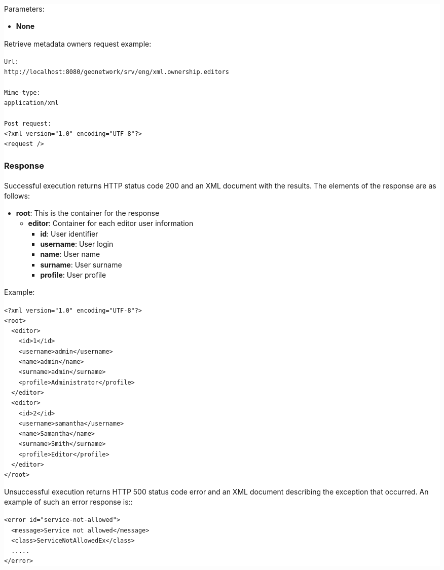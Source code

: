 Parameters:

-   **None**

Retrieve metadata owners request example:

    Url:
    http://localhost:8080/geonetwork/srv/eng/xml.ownership.editors

    Mime-type:
    application/xml

    Post request:
    <?xml version="1.0" encoding="UTF-8"?>
    <request />

### Response

Successful execution returns HTTP status code 200 and an XML document with the results. The elements of the response are as follows:

-   **root**: This is the container for the response
    -   **editor**: Container for each editor user information
        -   **id**: User identifier
        -   **username**: User login
        -   **name**: User name
        -   **surname**: User surname
        -   **profile**: User profile

Example:

    <?xml version="1.0" encoding="UTF-8"?>
    <root>
      <editor>
        <id>1</id>
        <username>admin</username>
        <name>admin</name>
        <surname>admin</surname>
        <profile>Administrator</profile>
      </editor>
      <editor>
        <id>2</id>
        <username>samantha</username>
        <name>Samantha</name>
        <surname>Smith</surname>
        <profile>Editor</profile>
      </editor>
    </root>

Unsuccessful execution returns HTTP 500 status code error and an XML document describing the exception that occurred. An example of such an error response is::

    <error id="service-not-allowed">
      <message>Service not allowed</message>
      <class>ServiceNotAllowedEx</class>
      .....
    </error>
